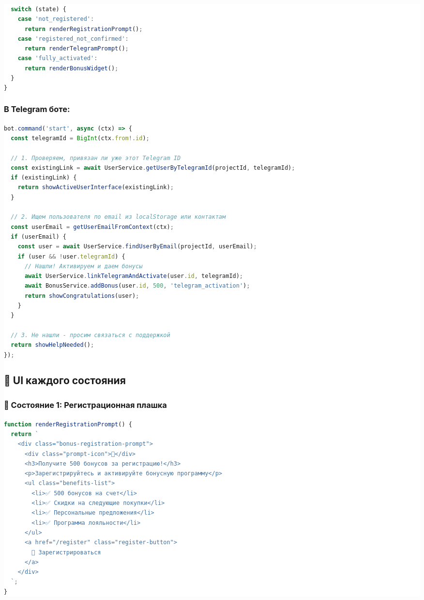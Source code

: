 ```javascript
  switch (state) {
    case 'not_registered':
      return renderRegistrationPrompt();
    case 'registered_not_confirmed':
      return renderTelegramPrompt();
    case 'fully_activated':
      return renderBonusWidget();
  }
}
```

### **В Telegram боте:**
```javascript
bot.command('start', async (ctx) => {
  const telegramId = BigInt(ctx.from!.id);

  // 1. Проверяем, привязан ли уже этот Telegram ID
  const existingLink = await UserService.getUserByTelegramId(projectId, telegramId);
  if (existingLink) {
    return showActiveUserInterface(existingLink);
  }

  // 2. Ищем пользователя по email из localStorage или контактам
  const userEmail = getUserEmailFromContext(ctx);
  if (userEmail) {
    const user = await UserService.findUserByEmail(projectId, userEmail);
    if (user && !user.telegramId) {
      // Нашли! Активируем и даем бонусы
      await UserService.linkTelegramAndActivate(user.id, telegramId);
      await BonusService.addBonus(user.id, 500, 'telegram_activation');
      return showCongratulations(user);
    }
  }

  // 3. Не нашли - просим связаться с поддержкой
  return showHelpNeeded();
});
```

## 🎨 **UI каждого состояния**

### **🔴 Состояние 1: Регистрационная плашка**
```javascript
function renderRegistrationPrompt() {
  return `
    <div class="bonus-registration-prompt">
      <div class="prompt-icon">🎁</div>
      <h3>Получите 500 бонусов за регистрацию!</h3>
      <p>Зарегистрируйтесь и активируйте бонусную программу</p>
      <ul class="benefits-list">
        <li>✅ 500 бонусов на счет</li>
        <li>✅ Скидки на следующие покупки</li>
        <li>✅ Персональные предложения</li>
        <li>✅ Программа лояльности</li>
      </ul>
      <a href="/register" class="register-button">
        📝 Зарегистрироваться
      </a>
    </div>
  `;
}
```
